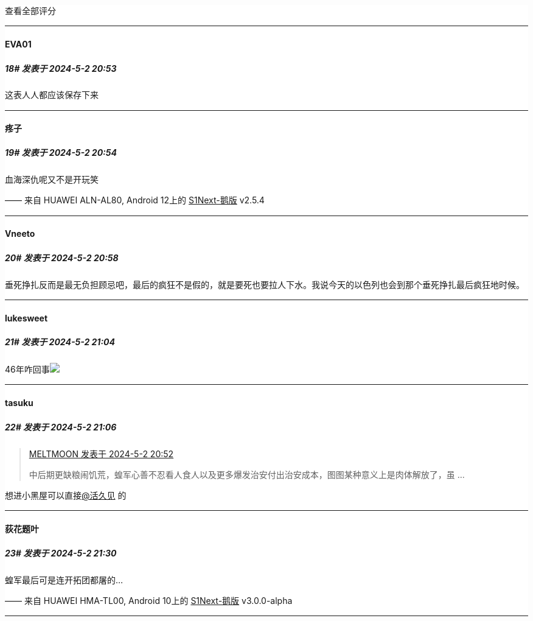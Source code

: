 查看全部评分

*****

####  EVA01  
##### 18#       发表于 2024-5-2 20:53

这表人人都应该保存下来

*****

####  疼子  
##### 19#       发表于 2024-5-2 20:54

血海深仇呢又不是开玩笑

—— 来自 HUAWEI ALN-AL80, Android 12上的 [S1Next-鹅版](https://github.com/ykrank/S1-Next/releases) v2.5.4

*****

####  Vneeto  
##### 20#       发表于 2024-5-2 20:58

垂死挣扎反而是最无负担顾忌吧，最后的疯狂不是假的，就是要死也要拉人下水。我说今天的以色列也会到那个垂死挣扎最后疯狂地时候。

*****

####  lukesweet  
##### 21#       发表于 2024-5-2 21:04

46年咋回事<img src="https://static.saraba1st.com/image/smiley/face2017/216.png" referrerpolicy="no-referrer">

*****

####  tasuku  
##### 22#       发表于 2024-5-2 21:06

<blockquote><a href="httphttps://bbs.saraba1st.com/2b/forum.php?mod=redirect&amp;goto=findpost&amp;pid=64793662&amp;ptid=2182312" target="_blank">MELTMOON 发表于 2024-5-2 20:52</a>

中后期更缺粮闹饥荒，蝗军心善不忍看人食人以及更多爆发治安付出治安成本，图图某种意义上是肉体解放了，虽 ...</blockquote>
想进小黑屋可以直接[@活久见](https://bbs.saraba1st.com/2b/home.php?mod=space&amp;uid=464256) 的

*****

####  荻花题叶  
##### 23#       发表于 2024-5-2 21:30

蝗军最后可是连开拓团都屠的…

—— 来自 HUAWEI HMA-TL00, Android 10上的 [S1Next-鹅版](https://github.com/ykrank/S1-Next/releases) v3.0.0-alpha

*****
